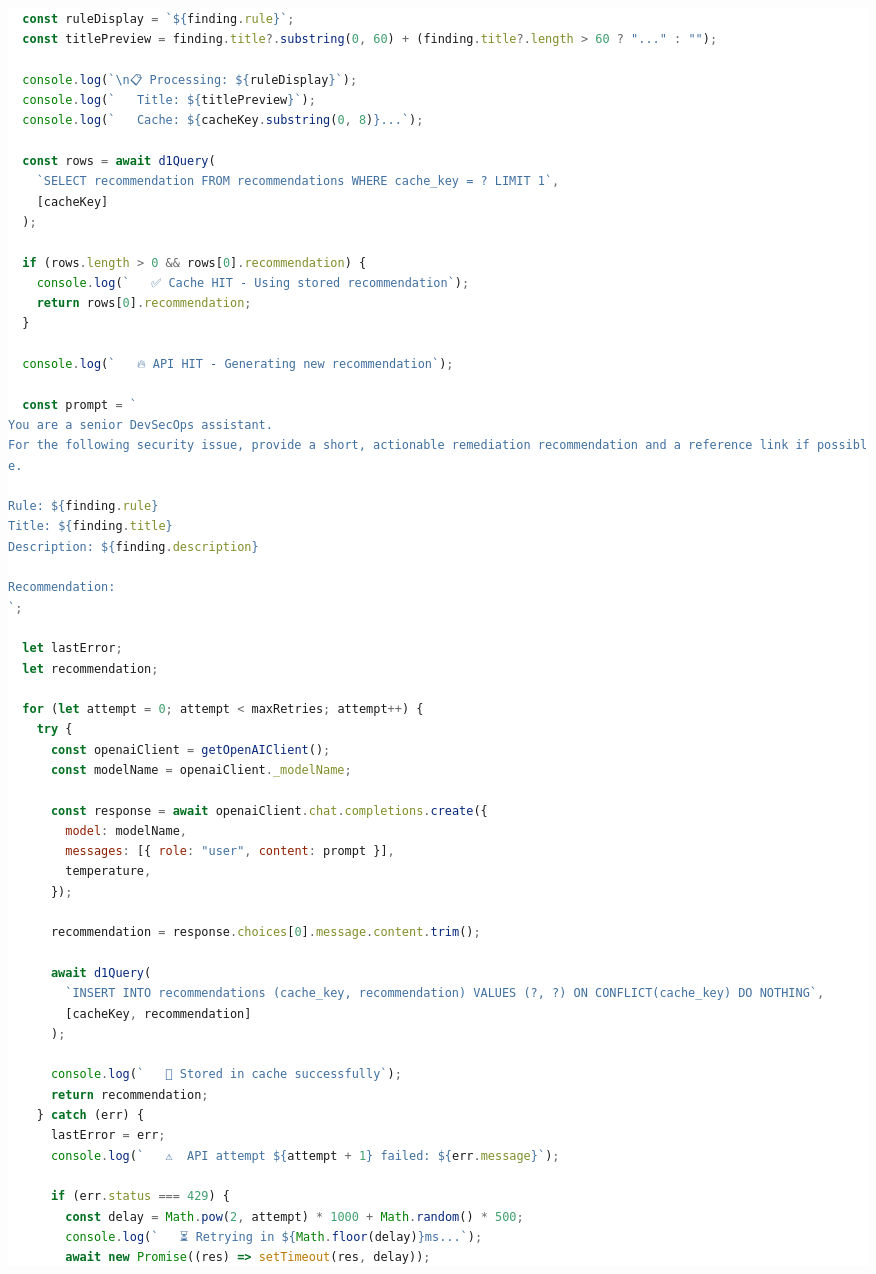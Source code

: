 ```js name=llmhelper.js
  const ruleDisplay = `${finding.rule}`;
  const titlePreview = finding.title?.substring(0, 60) + (finding.title?.length > 60 ? "..." : "");

  console.log(`\n📋 Processing: ${ruleDisplay}`);
  console.log(`   Title: ${titlePreview}`);
  console.log(`   Cache: ${cacheKey.substring(0, 8)}...`);

  const rows = await d1Query(
    `SELECT recommendation FROM recommendations WHERE cache_key = ? LIMIT 1`,
    [cacheKey]
  );

  if (rows.length > 0 && rows[0].recommendation) {
    console.log(`   ✅ Cache HIT - Using stored recommendation`);
    return rows[0].recommendation;
  }

  console.log(`   🔥 API HIT - Generating new recommendation`);

  const prompt = `
You are a senior DevSecOps assistant.
For the following security issue, provide a short, actionable remediation recommendation and a reference link if possible.

Rule: ${finding.rule}
Title: ${finding.title}
Description: ${finding.description}

Recommendation:
`;

  let lastError;
  let recommendation;

  for (let attempt = 0; attempt < maxRetries; attempt++) {
    try {
      const openaiClient = getOpenAIClient();
      const modelName = openaiClient._modelName;

      const response = await openaiClient.chat.completions.create({
        model: modelName,
        messages: [{ role: "user", content: prompt }],
        temperature,
      });

      recommendation = response.choices[0].message.content.trim();

      await d1Query(
        `INSERT INTO recommendations (cache_key, recommendation) VALUES (?, ?) ON CONFLICT(cache_key) DO NOTHING`,
        [cacheKey, recommendation]
      );

      console.log(`   💾 Stored in cache successfully`);
      return recommendation;
    } catch (err) {
      lastError = err;
      console.log(`   ⚠️  API attempt ${attempt + 1} failed: ${err.message}`);

      if (err.status === 429) {
        const delay = Math.pow(2, attempt) * 1000 + Math.random() * 500;
        console.log(`   ⏳ Retrying in ${Math.floor(delay)}ms...`);
        await new Promise((res) => setTimeout(res, delay));
```